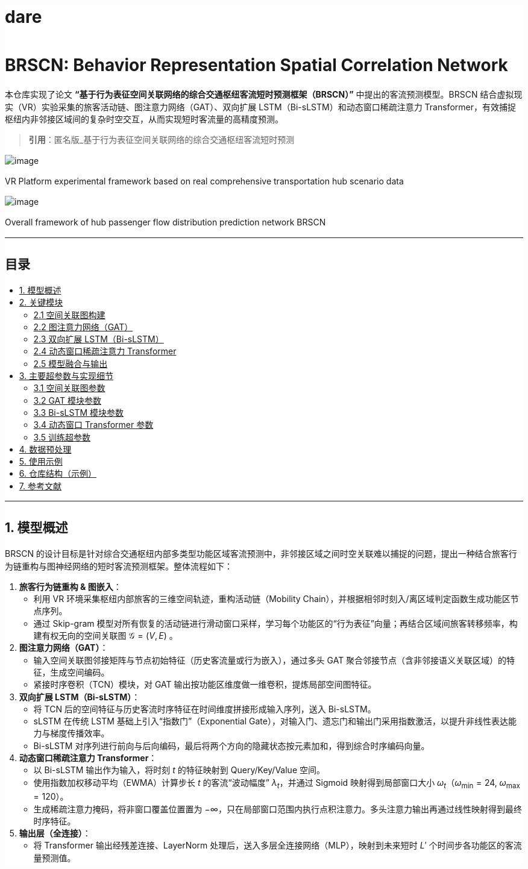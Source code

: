 # dare
# BRSCN: Behavior Representation Spatial Correlation Network

本仓库实现了论文 **“基于行为表征空间关联网络的综合交通枢纽客流短时预测框架（BRSCN）”** 中提出的客流预测模型。BRSCN 结合虚拟现实（VR）实验采集的旅客活动链、图注意力网络（GAT）、双向扩展 LSTM（Bi-sLSTM）和动态窗口稀疏注意力 Transformer，有效捕捉枢纽内非邻接区域间的复杂时空交互，从而实现短时客流量的高精度预测。

> **引用**：匿名版_基于行为表征空间关联网络的综合交通枢纽客流短时预测 

![image](https://github.com/user-attachments/assets/10b4b348-c96a-4ec3-ac8c-682c1064f3d1)

VR Platform experimental framework based on real comprehensive transportation hub scenario data

![image](https://github.com/user-attachments/assets/29b5637e-a31a-4617-94eb-8911e1bac236)

Overall framework of hub passenger flow distribution prediction network BRSCN

---

## 目录

- [1. 模型概述](#1-模型概述)  
- [2. 关键模块](#2-关键模块)  
  - [2.1 空间关联图构建](#21-空间关联图构建)  
  - [2.2 图注意力网络（GAT）](#22-图注意力网络gat)  
  - [2.3 双向扩展 LSTM（Bi-sLSTM）](#23-双向扩展-lstmbislstm)  
  - [2.4 动态窗口稀疏注意力 Transformer](#24-动态窗口稀疏注意力-transformer)  
  - [2.5 模型融合与输出](#25-模型融合与输出)  
- [3. 主要超参数与实现细节](#3-主要超参数与实现细节)  
  - [3.1 空间关联图参数](#31-空间关联图参数)  
  - [3.2 GAT 模块参数](#32-gat-模块参数)  
  - [3.3 Bi-sLSTM 模块参数](#33-bi-slstm-模块参数)  
  - [3.4 动态窗口 Transformer 参数](#34-动态窗口-transformer-参数)  
  - [3.5 训练超参数](#35-训练超参数)  
- [4. 数据预处理](#4-数据预处理)  
- [5. 使用示例](#5-使用示例)  
- [6. 仓库结构（示例）](#6-仓库结构示例)  
- [7. 参考文献](#7-参考文献)  

---

## 1. 模型概述

BRSCN 的设计目标是针对综合交通枢纽内部多类型功能区域客流预测中，非邻接区域之间时空关联难以捕捉的问题，提出一种结合旅客行为链重构与图神经网络的短时客流预测框架。整体流程如下：

1. **旅客行为链重构 & 图嵌入**：  
   - 利用 VR 环境采集枢纽内部旅客的三维空间轨迹，重构活动链（Mobility Chain），并根据相邻时刻入/离区域判定函数生成功能区节点序列。  
   - 通过 Skip-gram 模型对所有恢复的活动链进行滑动窗口采样，学习每个功能区的“行为表征”向量；再结合区域间旅客转移频率，构建有权无向的空间关联图 $\mathcal{G}=(V,E)$ 。  
2. **图注意力网络（GAT）**：  
   - 输入空间关联图邻接矩阵与节点初始特征（历史客流量或行为嵌入），通过多头 GAT 聚合邻接节点（含非邻接语义关联区域）的特征，生成空间编码。  
   - 紧接时序卷积（TCN）模块，对 GAT 输出按功能区维度做一维卷积，提炼局部空间图特征。  
3. **双向扩展 LSTM（Bi-sLSTM）**：  
   - 将 TCN 后的空间特征与历史客流时序特征在时间维度拼接形成输入序列，送入 Bi-sLSTM。  
   - sLSTM 在传统 LSTM 基础上引入“指数门”（Exponential Gate），对输入门、遗忘门和输出门采用指数激活，以提升非线性表达能力与梯度传播效率。  
   - Bi-sLSTM 对序列进行前向与后向编码，最后将两个方向的隐藏状态按元素加和，得到综合时序编码向量。  
4. **动态窗口稀疏注意力 Transformer**：  
   - 以 Bi-sLSTM 输出作为输入，将时刻 $t$ 的特征映射到 Query/Key/Value 空间。  
   - 使用指数加权移动平均（EWMA）计算步长 $t$ 的客流“波动幅度” $\lambda_t$，并通过 Sigmoid 映射得到局部窗口大小 $\omega_t$（$\omega_\text{min}=24,\;\omega_\text{max}=120$）。  
   - 生成稀疏注意力掩码，将非窗口覆盖位置置为 $-∞$，只在局部窗口范围内执行点积注意力。多头注意力输出再通过线性映射得到最终时序特征。  
5. **输出层（全连接）**：  
   - 将 Transformer 输出经残差连接、LayerNorm 处理后，送入多层全连接网络（MLP），映射到未来短时 $L'$ 个时间步各功能区的客流量预测值。
